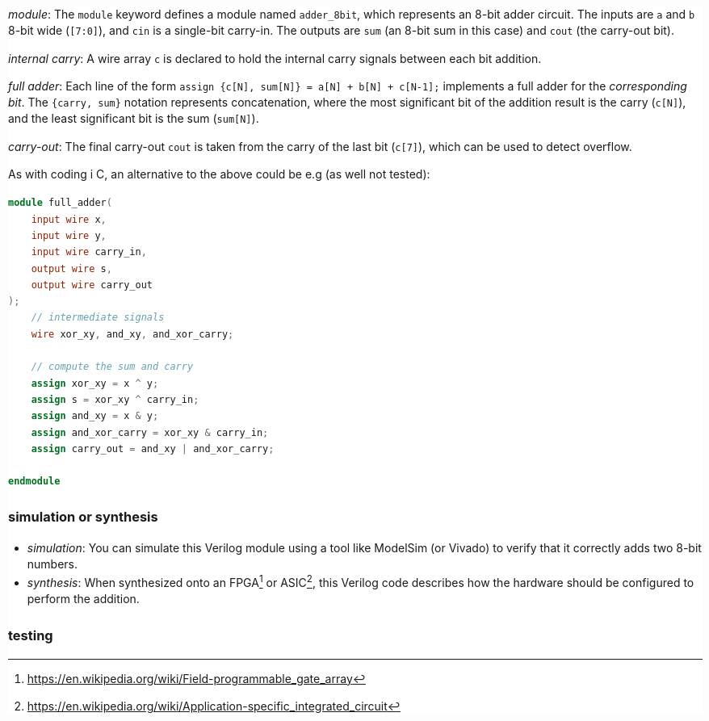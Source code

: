 *module*: The `module` keyword defines a module named
  `adder_8bit`, which represents an 8-bit adder circuit.
  The inputs are `a` and `b` 8-bit wide (`[7:0]`), and `cin`
  is a single-bit carry-in. The outputs are `sum` (an 8-bit sum
  in this case) and `cout` (the carry-out bit).

*internal carry*: A wire array `c` is declared to hold
  the internal carry signals between each bit addition.

*full adder*: Each line of the form `assign {c[N], sum[N]} = a[N] + b[N] + c[N-1];`
  implements a full adder for the *corresponding bit*.
  The `{carry, sum}` notation represents concatenation, where the most
  significant bit of the addition result is the carry (`c[N]`), and the
  least significant bit is the sum (`sum[N]`).

*carry-out*: The final carry-out `cout` is taken from
  the carry of the last bit (`c[7]`), which can be used
  to detect overflow.

As with coding i C, an alternative to the above could be e.g
(as well not tested):

```verilog
module full_adder(
    input wire x,
    input wire y,
    input wire carry_in,
    output wire s,
    output wire carry_out
);
    // intermediate signals
    wire xor_xy, and_xy, and_xor_carry;

    // compute the sum and carry
    assign xor_xy = x ^ y;
    assign s = xor_xy ^ carry_in;
    assign and_xy = x & y;
    assign and_xor_carry = xor_xy & carry_in;
    assign carry_out = and_xy | and_xor_carry;

endmodule
```


### simulation or synthesis

- *simulation*: You can simulate this Verilog module using a tool like
  ModelSim (or Vivado) to verify that it correctly adds two 8-bit numbers.
- *synthesis*: When synthesized onto an FPGA[^fpga] or ASIC[^asic], this
  Verilog code describes how the hardware should be configured to perform
  the addition.

[^fpga]: https://en.wikipedia.org/wiki/Field-programmable_gate_array
[^asic]: https://en.wikipedia.org/wiki/Application-specific_integrated_circuit


### testing


[^adder]: https://en.wikipedia.org/wiki/Adder_(electronics)
[^vN]: https://en.wikipedia.org/wiki/Von_Neumann_architecture
[^verilog]: https://en.wikipedia.org/wiki/Verilog
[^calculus]: https://en.wikipedia.org/wiki/Lambda_calculus
[^env]: https://en.wikipedia.org/wiki/Variable_(computer_science)
[^symb]: There are e.g. Lisp machines, and Prolog machines that takes